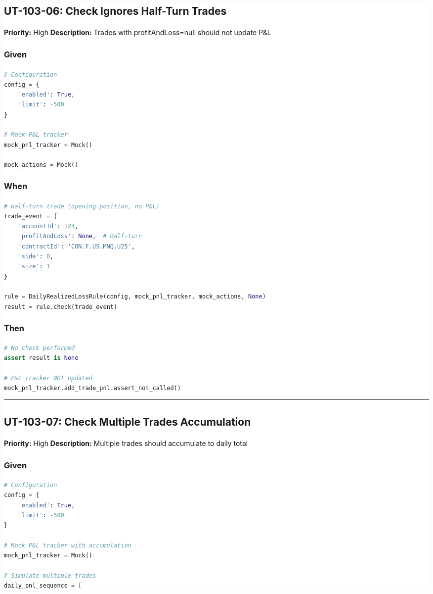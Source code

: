 
## UT-103-06: Check Ignores Half-Turn Trades

**Priority:** High
**Description:** Trades with profitAndLoss=null should not update P&L

### Given
```python
# Configuration
config = {
    'enabled': True,
    'limit': -500
}

# Mock P&L tracker
mock_pnl_tracker = Mock()

mock_actions = Mock()
```

### When
```python
# Half-turn trade (opening position, no P&L)
trade_event = {
    'accountId': 123,
    'profitAndLoss': None,  # Half-turn
    'contractId': 'CON.F.US.MNQ.U25',
    'side': 0,
    'size': 1
}

rule = DailyRealizedLossRule(config, mock_pnl_tracker, mock_actions, None)
result = rule.check(trade_event)
```

### Then
```python
# No check performed
assert result is None

# P&L tracker NOT updated
mock_pnl_tracker.add_trade_pnl.assert_not_called()
```

---

## UT-103-07: Check Multiple Trades Accumulation

**Priority:** High
**Description:** Multiple trades should accumulate to daily total

### Given
```python
# Configuration
config = {
    'enabled': True,
    'limit': -500
}

# Mock P&L tracker with accumulation
mock_pnl_tracker = Mock()

# Simulate multiple trades
daily_pnl_sequence = [
```